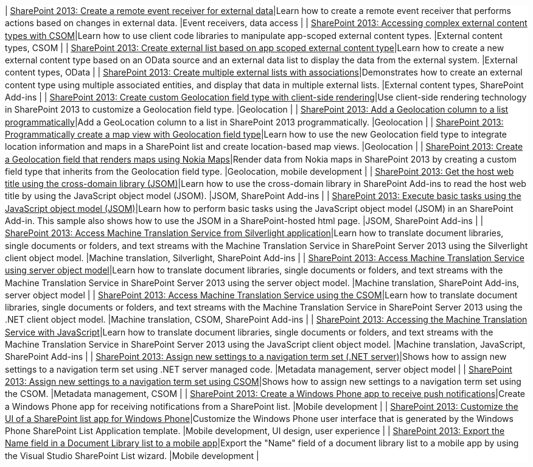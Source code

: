 | [SharePoint 2013: Create a remote event receiver for external data](http://code.msdn.microsoft.com/SharePoint-2013-Create-a-095c594c)|Learn how to create a remote event receiver that performs actions based on changes in external data. |Event receivers, data access |
| [SharePoint 2013: Accessing complex external content types with CSOM](http://code.msdn.microsoft.com/SharePoint-2013-Accessing-ccbc24cf)|Learn how to use client code libraries to manipulate app-scoped external content types. |External content types, CSOM |
| [SharePoint 2013: Create external list based on app scoped external content type](http://code.msdn.microsoft.com/SharePoint-2013-Create-ffc9af9f)|Learn how to create a new external content type based on an OData source and an external data list to display the data from the external system. |External content types, OData |
| [SharePoint 2013: Create multiple external lists with associations](http://code.msdn.microsoft.com/SharePoint-2013-Create-2d2ec458)|Demonstrates how to create an external content type using multiple associated entities, and display that data in multiple external lists. |External content types, SharePoint Add-ins |
| [SharePoint 2013: Create custom Geolocation field type with client-side rendering](http://code.msdn.microsoft.com/SharePoint-2013-Create-eb30a620)|Use client-side rendering technology in SharePoint 2013 to customize a Geolocation field type. |Geolocation |
| [SharePoint 2013: Add a Geolocation column to a list programmatically](http://code.msdn.microsoft.com/SharePoint-2013-Add-a-d3fa8288)|Add a GeoLocation column to a list in SharePoint 2013 programmatically. |Geolocation |
| [SharePoint 2013: Programmatically create a map view with Geolocation field type](http://code.msdn.microsoft.com/SharePoint-2013-Programmati-a9fa95db)|Learn how to use the new Geolocation field type to integrate location information and maps in a SharePoint list and create location-based map views. |Geolocation |
| [SharePoint 2013: Create a Geolocation field that renders maps using Nokia Maps](http://code.msdn.microsoft.com/SharePoint-2013-Create-a-d9a91551)|Render data from Nokia maps in SharePoint 2013 by creating a custom field type that inherits from the Geolocation field type. |Geolocation, mobile development |
| [SharePoint 2013: Get the host web title using the cross-domain library (JSOM)](http://code.msdn.microsoft.com/SharePoint-2013-Get-the-563f2a3d)|Learn how to use the cross-domain library in SharePoint Add-ins to read the host web title by using the JavaScript object model (JSOM). |JSOM, SharePoint Add-ins |
| [SharePoint 2013: Execute basic tasks using the JavaScript object model (JSOM)](http://code.msdn.microsoft.com/SharePoint-2013-Execute-a41c49ff)|Learn how to perform basic tasks using the JavaScript object model (JSOM) in an SharePoint Add-in. This sample also shows how to use the JSOM in a SharePoint-hosted html page. |JSOM, SharePoint Add-ins |
| [SharePoint 2013: Access Machine Translation Service from Silverlight application](http://code.msdn.microsoft.com/SharePoint-2013-Access-cdaff6b2)|Learn how to translate document libraries, single documents or folders, and text streams with the Machine Translation Service in SharePoint Server 2013 using the Silverlight client object model. |Machine translation, Silverlight, SharePoint Add-ins |
| [SharePoint 2013: Access Machine Translation Service using server object model](http://code.msdn.microsoft.com/SharePoint-2013-Access-86639c3d)|Learn how to translate document libraries, single documents or folders, and text streams with the Machine Translation Service in SharePoint Server 2013 using the server object model. |Machine translation, SharePoint Add-ins, server object model |
| [SharePoint 2013: Access Machine Translation Service using the CSOM](http://code.msdn.microsoft.com/SharePoint-2013-Perform-a-8e53b06a)|Learn how to translate document libraries, single documents or folders, and text streams with the Machine Translation Service in SharePoint Server 2013 using the .NET client object model. |Machine translation, CSOM, SharePoint Add-ins |
| [SharePoint 2013: Accessing the Machine Translation Service with JavaScript](http://code.msdn.microsoft.com/SharePoint-2013-Accessing-647f6dd9)|Learn how to translate document libraries, single documents or folders, and text streams with the Machine Translation Service in SharePoint Server 2013 using the JavaScript client object model. |Machine translation, JavaScript, SharePoint Add-ins |
| [SharePoint 2013: Assign new settings to a navigation term set (.NET server)](http://code.msdn.microsoft.com/SharePoint-2013-Assign-new-c79ce037)|Shows how to assign new settings to a navigation term set using .NET server managed code. |Metadata management, server object model |
| [SharePoint 2013: Assign new settings to a navigation term set using CSOM](http://code.msdn.microsoft.com/SharePoint-2013-Assign-new-5c19062b)|Shows how to assign new settings to a navigation term set using the CSOM. |Metadata management, CSOM |
| [SharePoint 2013: Create a Windows Phone app to receive push notifications](http://code.msdn.microsoft.com/SharePoint-2013-Create-a-f361dc38)|Create a Windows Phone app for receiving notifications from a SharePoint list. |Mobile development |
| [SharePoint 2013: Customize the UI of a SharePoint list app for Windows Phone](http://code.msdn.microsoft.com/SharePoint-2013-Customize-e025ea68)|Customize the Windows Phone user interface that is generated by the Windows Phone SharePoint List Application template. |Mobile development, UI design, user experience |
| [SharePoint 2013: Export the Name field in a Document Library list to a mobile app](http://code.msdn.microsoft.com/SharePoint-2013-Export-58d589e9)|Export the "Name" field of a document library list to a mobile app by using the Visual Studio SharePoint List wizard. |Mobile development |